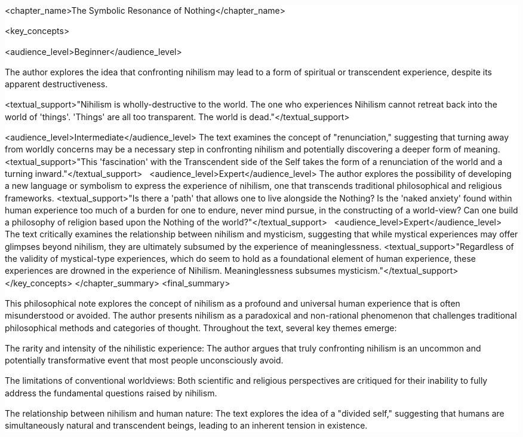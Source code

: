   

<chapter\_name>The Symbolic Resonance of Nothing</chapter\_name>

  

<key\_concepts>

  

<concept>

  

<audience\_level>Beginner</audience\_level>

  

<explanation>The author explores the idea that confronting nihilism may lead to a form of spiritual or transcendent experience, despite its apparent destructiveness.</explanation>

  

<textual\_support>"Nihilism is wholly-destructive to the world. The one who experiences Nihilism cannot retreat back into the world of 'things'. 'Things' are all too transparent. The world is dead."</textual\_support>

  

</concept><concept> <audience\_level>Intermediate</audience\_level> <explanation>The text examines the concept of "renunciation," suggesting that turning away from worldly concerns may be a necessary step in confronting nihilism and potentially discovering a deeper form of meaning.</explanation> <textual\_support>"This 'fascination' with the Transcendent side of the Self takes the form of a renunciation of the world and a turning inward."</textual\_support> </concept> <concept> <audience\_level>Expert</audience\_level> <explanation>The author explores the possibility of developing a new language or symbolism to express the experience of nihilism, one that transcends traditional philosophical and religious frameworks.</explanation> <textual\_support>"Is there a 'path' that allows one to live alongside the Nothing? Is the 'naked anxiety' found within human experience too much of a burden for one to endure, never mind pursue, in the constructing of a world-view? Can one build a philosophy of religion based upon the Nothing of the world?"</textual\_support> </concept> <concept> <audience\_level>Expert</audience\_level> <explanation>The text critically examines the relationship between nihilism and mysticism, suggesting that while mystical experiences may offer glimpses beyond nihilism, they are ultimately subsumed by the experience of meaninglessness.</explanation> <textual\_support>"Regardless of the validity of mystical-type experiences, which do seem to hold as a foundational element of human experience, these experiences are drowned in the experience of Nihilism. Meaninglessness subsumes mysticism."</textual\_support> </concept> </key\_concepts> </chapter\_summary> <final\_summary>

  

This philosophical note explores the concept of nihilism as a profound and universal human experience that is often misunderstood or avoided. The author presents nihilism as a paradoxical and non-rational phenomenon that challenges traditional philosophical methods and categories of thought. Throughout the text, several key themes emerge:

The rarity and intensity of the nihilistic experience: The author argues that truly confronting nihilism is an uncommon and potentially transformative event that most people unconsciously avoid.

The limitations of conventional worldviews: Both scientific and religious perspectives are critiqued for their inability to fully address the fundamental questions raised by nihilism.

The relationship between nihilism and human nature: The text explores the idea of a "divided self," suggesting that humans are simultaneously natural and transcendent beings, leading to an inherent tension in existence.
